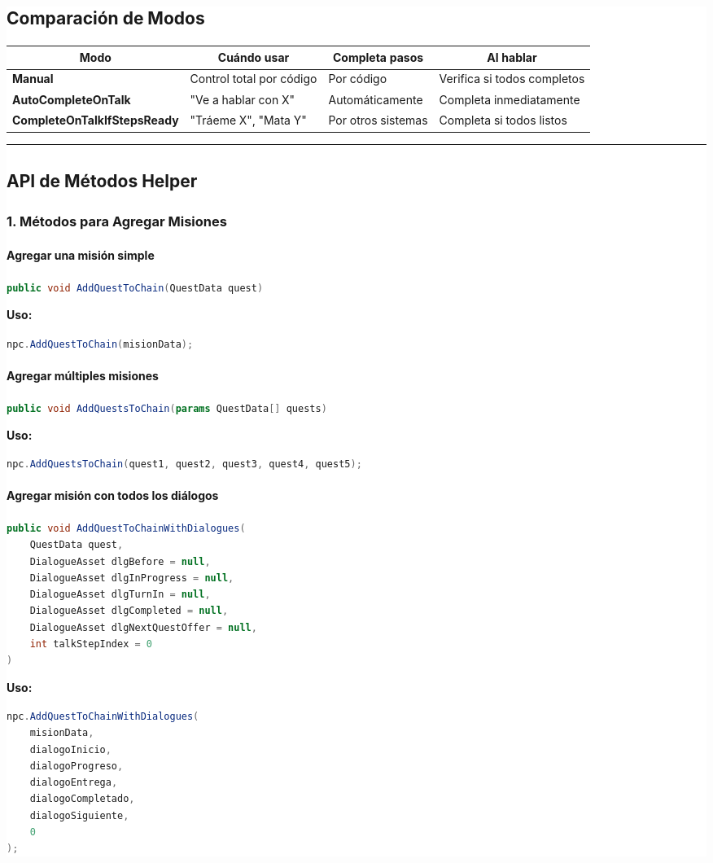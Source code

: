 
## Comparación de Modos

| Modo | Cuándo usar | Completa pasos | Al hablar |
|------|-------------|----------------|-----------|
| **Manual** | Control total por código | Por código | Verifica si todos completos |
| **AutoCompleteOnTalk** | "Ve a hablar con X" | Automáticamente | Completa inmediatamente |
| **CompleteOnTalkIfStepsReady** | "Tráeme X", "Mata Y" | Por otros sistemas | Completa si todos listos |

---

## API de Métodos Helper

### 1. Métodos para Agregar Misiones

#### Agregar una misión simple
```csharp
public void AddQuestToChain(QuestData quest)
```
**Uso:**
```csharp
npc.AddQuestToChain(misionData);
```

#### Agregar múltiples misiones
```csharp
public void AddQuestsToChain(params QuestData[] quests)
```
**Uso:**
```csharp
npc.AddQuestsToChain(quest1, quest2, quest3, quest4, quest5);
```

#### Agregar misión con todos los diálogos
```csharp
public void AddQuestToChainWithDialogues(
    QuestData quest, 
    DialogueAsset dlgBefore = null,
    DialogueAsset dlgInProgress = null, 
    DialogueAsset dlgTurnIn = null,
    DialogueAsset dlgCompleted = null, 
    DialogueAsset dlgNextQuestOffer = null, 
    int talkStepIndex = 0
)
```
**Uso:**
```csharp
npc.AddQuestToChainWithDialogues(
    misionData,
    dialogoInicio,
    dialogoProgreso,
    dialogoEntrega,
    dialogoCompletado,
    dialogoSiguiente,
    0
);
```
